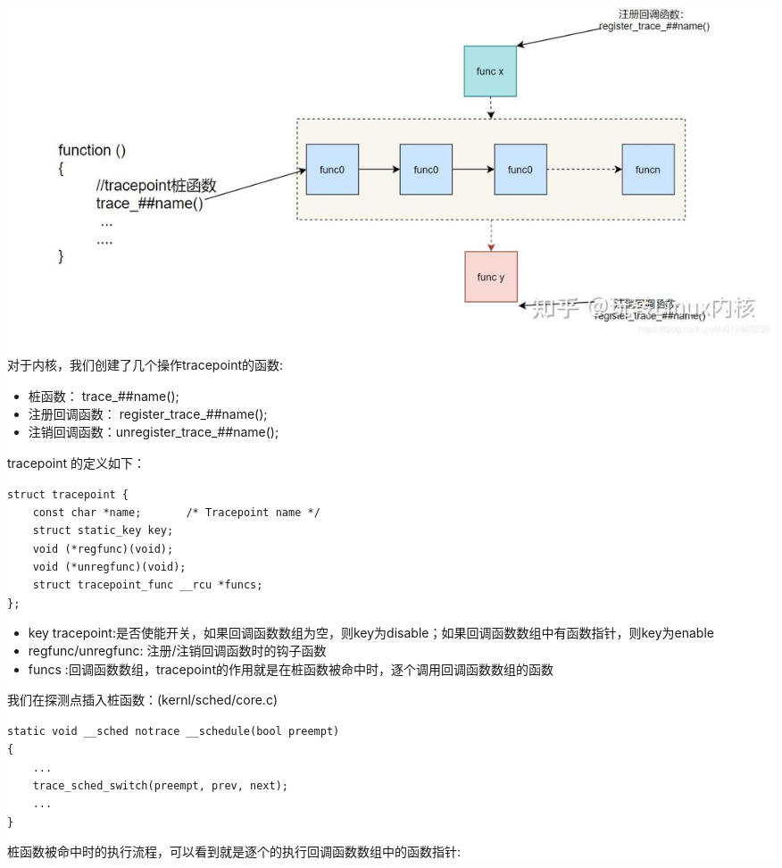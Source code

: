 ![v2-793d4aec6243b543241e78c515121e0b_r](./figure/v2-793d4aec6243b543241e78c515121e0b_r.jpg)

对于内核，我们创建了几个操作tracepoint的函数:

- 桩函数： trace_##name();
- 注册回调函数： register_trace_##name();
- 注销回调函数：unregister_trace_##name();

tracepoint 的定义如下：

```
struct tracepoint {
	const char *name;		/* Tracepoint name */
	struct static_key key;
	void (*regfunc)(void);
	void (*unregfunc)(void);
	struct tracepoint_func __rcu *funcs;
};
```

- key tracepoint:是否使能开关，如果回调函数数组为空，则key为disable；如果回调函数数组中有函数指针，则key为enable
- regfunc/unregfunc: 注册/注销回调函数时的钩子函数
- funcs :回调函数数组，tracepoint的作用就是在桩函数被命中时，逐个调用回调函数数组的函数

我们在探测点插入桩函数：(kernl/sched/core.c)

```
static void __sched notrace __schedule(bool preempt)
{
	...
    trace_sched_switch(preempt, prev, next);
	...
}
```

桩函数被命中时的执行流程，可以看到就是逐个的执行回调函数数组中的函数指针:
